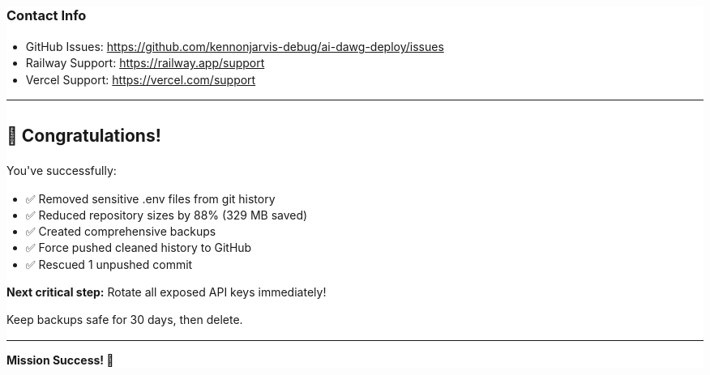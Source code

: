 ### Contact Info
- GitHub Issues: https://github.com/kennonjarvis-debug/ai-dawg-deploy/issues
- Railway Support: https://railway.app/support
- Vercel Support: https://vercel.com/support

---

## 🎉 Congratulations!

You've successfully:
- ✅ Removed sensitive .env files from git history
- ✅ Reduced repository sizes by 88% (329 MB saved)
- ✅ Created comprehensive backups
- ✅ Force pushed cleaned history to GitHub
- ✅ Rescued 1 unpushed commit

**Next critical step:** Rotate all exposed API keys immediately!

Keep backups safe for 30 days, then delete.

---

**Mission Success! 🚀**
